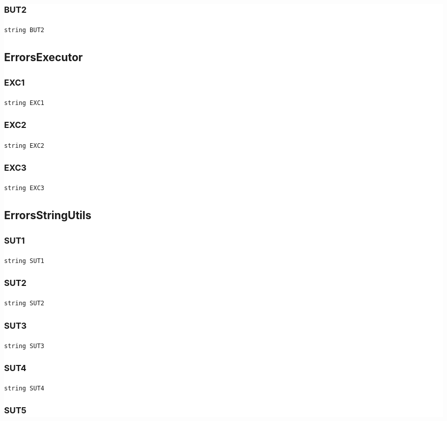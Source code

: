 ### BUT2

```solidity
string BUT2
```

## ErrorsExecutor

### EXC1

```solidity
string EXC1
```

### EXC2

```solidity
string EXC2
```

### EXC3

```solidity
string EXC3
```

## ErrorsStringUtils

### SUT1

```solidity
string SUT1
```

### SUT2

```solidity
string SUT2
```

### SUT3

```solidity
string SUT3
```

### SUT4

```solidity
string SUT4
```

### SUT5
